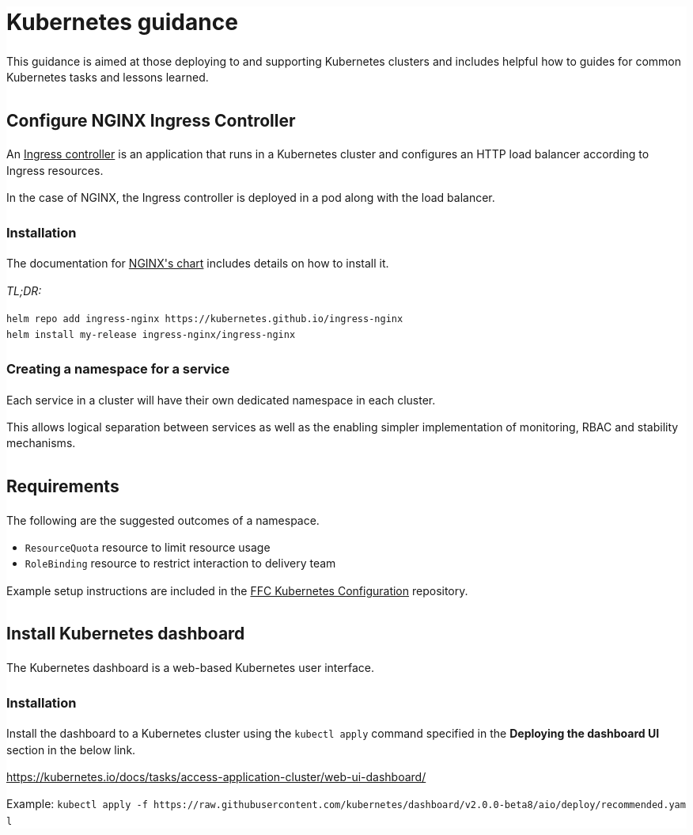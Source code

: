# Kubernetes guidance

This guidance is aimed at those deploying to and supporting Kubernetes clusters and includes helpful how to guides for common Kubernetes tasks and lessons learned.

## Configure NGINX Ingress Controller
An [Ingress controller](https://kubernetes.io/docs/concepts/services-networking/ingress-controllers/) is an application that runs in a Kubernetes cluster and configures an HTTP load balancer according to Ingress resources.

In the case of NGINX, the Ingress controller is deployed in a pod along with
the load balancer.

### Installation
The documentation for [NGINX's chart](https://github.com/kubernetes/ingress-nginx) includes details on how to install it.

*TL;DR:*

```
helm repo add ingress-nginx https://kubernetes.github.io/ingress-nginx
helm install my-release ingress-nginx/ingress-nginx
```

### Creating a namespace for a service
Each service in a cluster will have their own dedicated namespace in each cluster.

This allows logical separation between services as well as the enabling simpler implementation of monitoring, RBAC and stability mechanisms.

## Requirements
The following are the suggested outcomes of a namespace.

- `ResourceQuota` resource to limit resource usage
- `RoleBinding` resource to restrict interaction to delivery team

Example setup instructions are included in the [FFC Kubernetes Configuration](https://github.com/DEFRA/ffc-kubernetes-configuration) repository.

## Install Kubernetes dashboard
The Kubernetes dashboard is a web-based Kubernetes user interface.

### Installation
Install the dashboard to a Kubernetes cluster using the `kubectl apply` command specified in the **Deploying the dashboard UI** section in the below link.

https://kubernetes.io/docs/tasks/access-application-cluster/web-ui-dashboard/

Example:
`kubectl apply -f https://raw.githubusercontent.com/kubernetes/dashboard/v2.0.0-beta8/aio/deploy/recommended.yaml`
